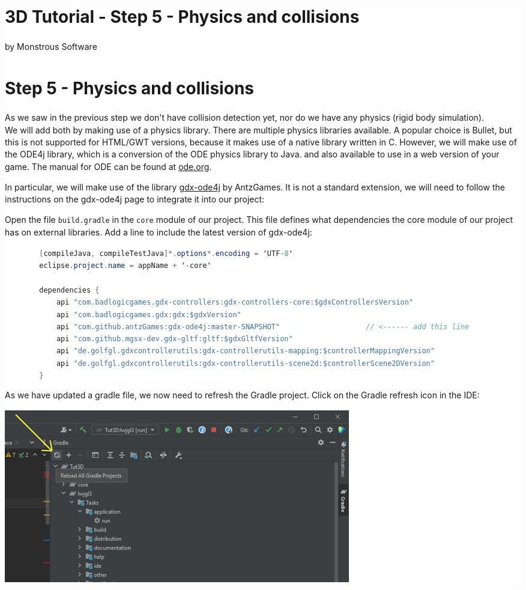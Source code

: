 # 3D Tutorial - Step 5 - Physics and collisions
by Monstrous Software


# Step 5 - Physics and collisions

As we saw in the previous step we don't have collision detection yet, nor do we have any physics (rigid body simulation).  
We will add both by making use of a physics library.  There are multiple physics libraries available.  A popular choice is Bullet, but this is not supported for HTML/GWT versions, because it makes use of a native library written in C.
However, we will make use of the ODE4j library, which is a conversion of the ODE physics library to Java. and also available to use in a web version of your game. 
The manual for ODE can be found at [ode.org](https://ode.org/wiki/index.php/Manual).

In particular, we will make use of the library [gdx-ode4j](https://github.com/antzGames/gdx-ode4j) by AntzGames. 
It is not a standard extension, we will need to follow the instructions on the gdx-ode4j page to integrate it into our project:

Open the file `build.gradle` in the `core` module of our project. This file defines what dependencies the core module of our project has on external libraries. 
Add a line to include the latest version of gdx-ode4j:

```java
        [compileJava, compileTestJava]*.options*.encoding = 'UTF-8'
        eclipse.project.name = appName + '-core'
        
        dependencies {
            api "com.badlogicgames.gdx-controllers:gdx-controllers-core:$gdxControllersVersion"
            api "com.badlogicgames.gdx:gdx:$gdxVersion"
            api "com.github.antzGames:gdx-ode4j:master-SNAPSHOT"                    // <------ add this line
            api "com.github.mgsx-dev.gdx-gltf:gltf:$gdxGltfVersion"                 
            api "de.golfgl.gdxcontrollerutils:gdx-controllerutils-mapping:$controllerMappingVersion"
            api "de.golfgl.gdxcontrollerutils:gdx-controllerutils-scene2d:$controllerScene2DVersion"
        }
```
As we have updated a gradle file, we now need to refresh the Gradle project. Click on the Gradle refresh icon in the IDE:

![](/assets/images/gradle-refresh.png)

